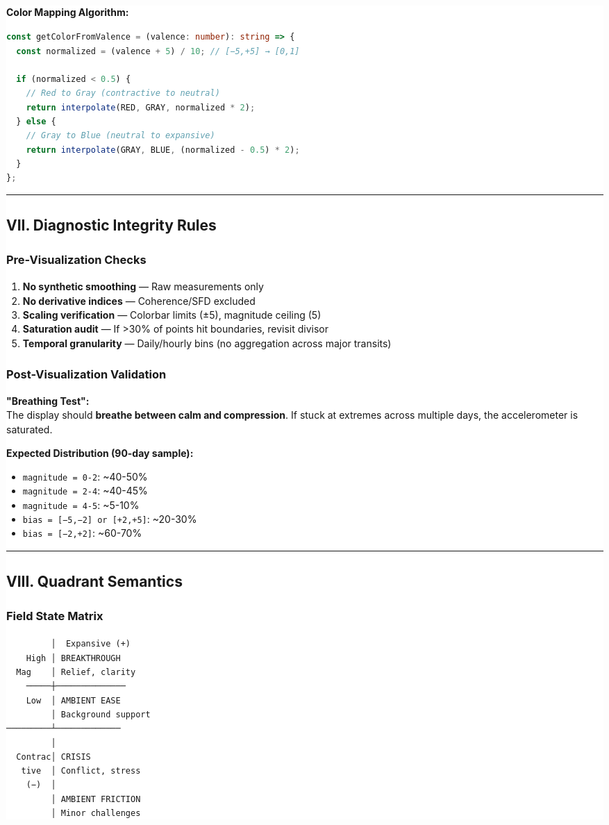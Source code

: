 **Color Mapping Algorithm:**
```typescript
const getColorFromValence = (valence: number): string => {
  const normalized = (valence + 5) / 10; // [−5,+5] → [0,1]
  
  if (normalized < 0.5) {
    // Red to Gray (contractive to neutral)
    return interpolate(RED, GRAY, normalized * 2);
  } else {
    // Gray to Blue (neutral to expansive)
    return interpolate(GRAY, BLUE, (normalized - 0.5) * 2);
  }
};
```

---

## VII. Diagnostic Integrity Rules

### Pre-Visualization Checks

1. **No synthetic smoothing** — Raw measurements only
2. **No derivative indices** — Coherence/SFD excluded
3. **Scaling verification** — Colorbar limits (±5), magnitude ceiling (5)
4. **Saturation audit** — If >30% of points hit boundaries, revisit divisor
5. **Temporal granularity** — Daily/hourly bins (no aggregation across major transits)

### Post-Visualization Validation

**"Breathing Test":**  
The display should **breathe between calm and compression**. If stuck at extremes across multiple days, the accelerometer is saturated.

**Expected Distribution (90-day sample):**
- `magnitude = 0-2`: ~40-50%
- `magnitude = 2-4`: ~40-45%
- `magnitude = 4-5`: ~5-10%
- `bias = [−5,−2] or [+2,+5]`: ~20-30%
- `bias = [−2,+2]`: ~60-70%

---

## VIII. Quadrant Semantics

### Field State Matrix

```
         │  Expansive (+)
    High │ BREAKTHROUGH
  Mag    │ Relief, clarity
    ─────┼──────────────
    Low  │ AMBIENT EASE
         │ Background support
─────────┴─────────────
         │
  Contrac│ CRISIS
   tive  │ Conflict, stress
    (−)  │
         │ AMBIENT FRICTION
         │ Minor challenges
```
